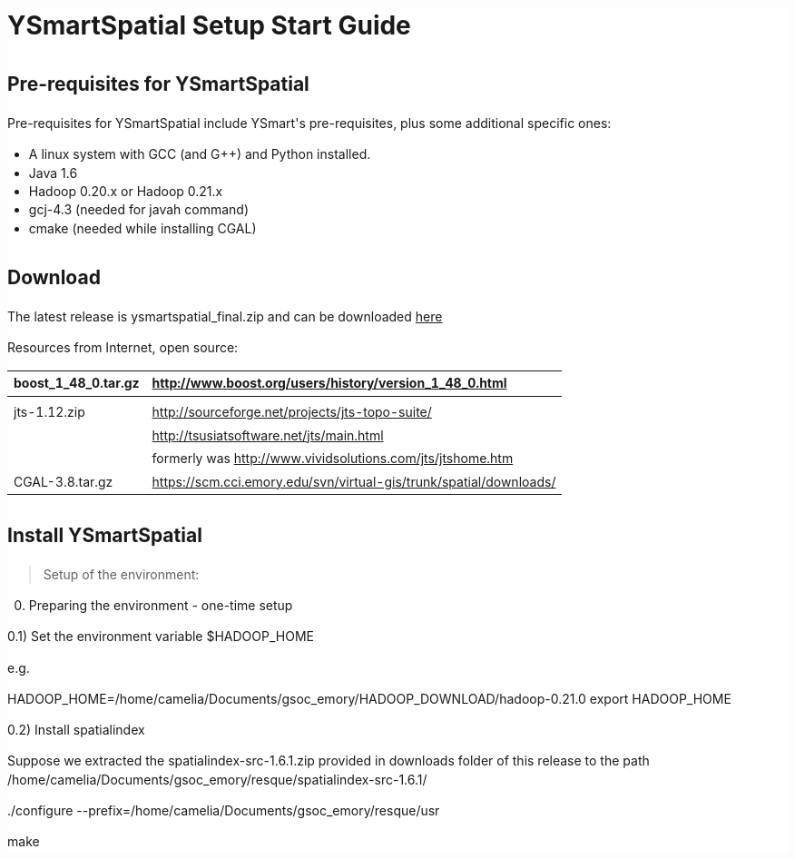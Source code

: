 # YSmartSpatial Setup Start Guide #

## Pre-requisites for YSmartSpatial ##

Pre-requisites for YSmartSpatial include  YSmart's pre-requisites, plus some additional specific ones:

  * A linux system with GCC (and G++) and Python installed.
  * Java 1.6
  * Hadoop 0.20.x or Hadoop 0.21.x
  * gcj-4.3   (needed for javah command)
  * cmake     (needed while installing CGAL)


## Download ##

The latest release is ysmartspatial\_final.zip and can be downloaded [here](http://code.google.com/p/ysmart-spatial/downloads/detail?name=ysmartspatial_final.zip&can=2&q=)

Resources from Internet, open source:

|boost\_1\_48\_0.tar.gz| http://www.boost.org/users/history/version_1_48_0.html |
|:---------------------|:-------------------------------------------------------|
|                   |
|jts-1.12.zip       | http://sourceforge.net/projects/jts-topo-suite/        |
|                   | http://tsusiatsoftware.net/jts/main.html               |
|                   | formerly was http://www.vividsolutions.com/jts/jtshome.htm|
|CGAL-3.8.tar.gz    |https://scm.cci.emory.edu/svn/virtual-gis/trunk/spatial/downloads/|


## Install YSmartSpatial ##

> Setup of the environment:

0) Preparing the environment - one-time setup

0.1) Set the environment variable $HADOOP\_HOME

e.g.

HADOOP\_HOME=/home/camelia/Documents/gsoc\_emory/HADOOP\_DOWNLOAD/hadoop-0.21.0
export HADOOP\_HOME


0.2) Install spatialindex

Suppose we extracted the spatialindex-src-1.6.1.zip  provided in downloads folder of this release to the path   /home/camelia/Documents/gsoc\_emory/resque/spatialindex-src-1.6.1/

./configure --prefix=/home/camelia/Documents/gsoc\_emory/resque/usr

make

